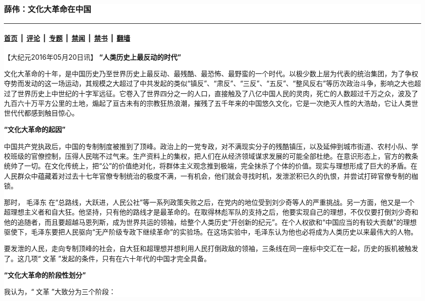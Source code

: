 ### 薛伟：文化大革命在中国

---

#### [首页](../../../..?n7912168) &nbsp;|&nbsp; [评论](../../../../../epoch-comment?n7912168) &nbsp;|&nbsp; [专题](../../../../../epoch-special?n7912168) &nbsp;|&nbsp; [禁闻](../../../../../epoch-news?n7912168) &nbsp;|&nbsp; [禁书](../../../../../books?n7912168) &nbsp;|&nbsp; [翻墙](https://github.com/gfw-breaker/nogfw/blob/master/README.md?n7912168)


<div class="post_content" id="artbody" itemprop="articleBody">
 
 <p>
  【大纪元2016年05月20日讯】
  <strong>
   “人类历史上最反动的时代”
  </strong>
 </p>
 <p>
  文化大革命的十年，是中国历史乃至世界历史上最反动、最残酷、最恐怖、最野蛮的一个时代。以极少数上层为代表的统治集团，为了争权夺势而发动的这一场运动，其规模之大超过了中共发起的类似“镇反”、“肃反”、“三反”、“五反”、“整风反右”等历次政治斗争，影响之大也超过了世界历史上中世纪的十字军远征。它卷入了世界四分之一的人口，直接触及了八亿中国人民的灵肉，死亡的人数超过千万之众，波及了九百六十万平方公里的土地，煽起了亘古未有的宗教狂热浪潮，摧残了五千年来的中国悠久文化，它是一次绝灭人性的大浩劫，它让人类世世代代都感到触目惊心。
 </p>
 <p>
  <strong>
   “文化大革命的起因”
  </strong>
 </p>
 <p>
  中国共产党执政后，中国的专制制度被推到了顶峰。政治上的一党专政，对不满现实分子的残酷镇压，以及延伸到城市街道、农村小队、学校班级的官僚控制，压得人民喘不过气来。生产资料上的集权，把人们在从经济领域谋求发展的可能全部杜绝。在意识形态上，官方的教条统帅了一切。在文化传统上，把“公”的价值绝对化，将群体主义观念推到极端，完全抹杀了个体的价值。现实与理想形成了巨大的矛盾。在人民群众中蕴藏着对过去十七年官僚专制统治的极度不满，一有机会，他们就会寻找时机，发泄淤积已久的仇恨，并尝试打碎官僚专制的枷锁。
 </p>
 <p>
  那时，
  <ok href="https://www.epochtimes.com/gb/tag/%E6%AF%9B%E6%B3%BD%E4%B8%9C.html">
   毛泽东
  </ok>
  在“总路线，大跃进，人民公社”等一系列政策失败之后，在党内的地位受到刘少奇等人的严重挑战。另一方面，他又是一个超理想主义者和自大狂。他坚持，只有他的路线才是最革命的。在取得林彪军队的支持之后，他要实现自己的理想，不仅仅要打倒刘少奇和他的追随者，而且要超越马恩列斯，成为世界共运的领袖，给整个人类历史“开创新的纪元”。在个人权欲和“中国应当的有较大贡献”的理想驱使下，毛泽东要把人民驱向“无产阶级专政下继续革命”的实验场。在这场实验中，毛泽东认为他也必将成为人类历史以来最伟大的人物。
 </p>
 <p>
  要发泄的人民，走向专制顶峰的社会，自大狂和超理想并想利用人民打倒政敌的领袖，三条线在同一座标中交汇在一起，历史的扳机被触发了。这几项“
  <ok href="https://www.epochtimes.com/gb/tag/%E6%96%87%E9%9D%A9.html">
   文革
  </ok>
  ”发起的条件，只有在六十年代的中国才完全具备。
 </p>
 <p>
  <strong>
   “文化大革命的阶段性划分”
  </strong>
 </p>
 <p>
  我认为，“
  <ok href="https://www.epochtimes.com/gb/tag/%E6%96%87%E9%9D%A9.html">
   文革
  </ok>
  ”大致分为三个阶段：
 </p>
 <p>